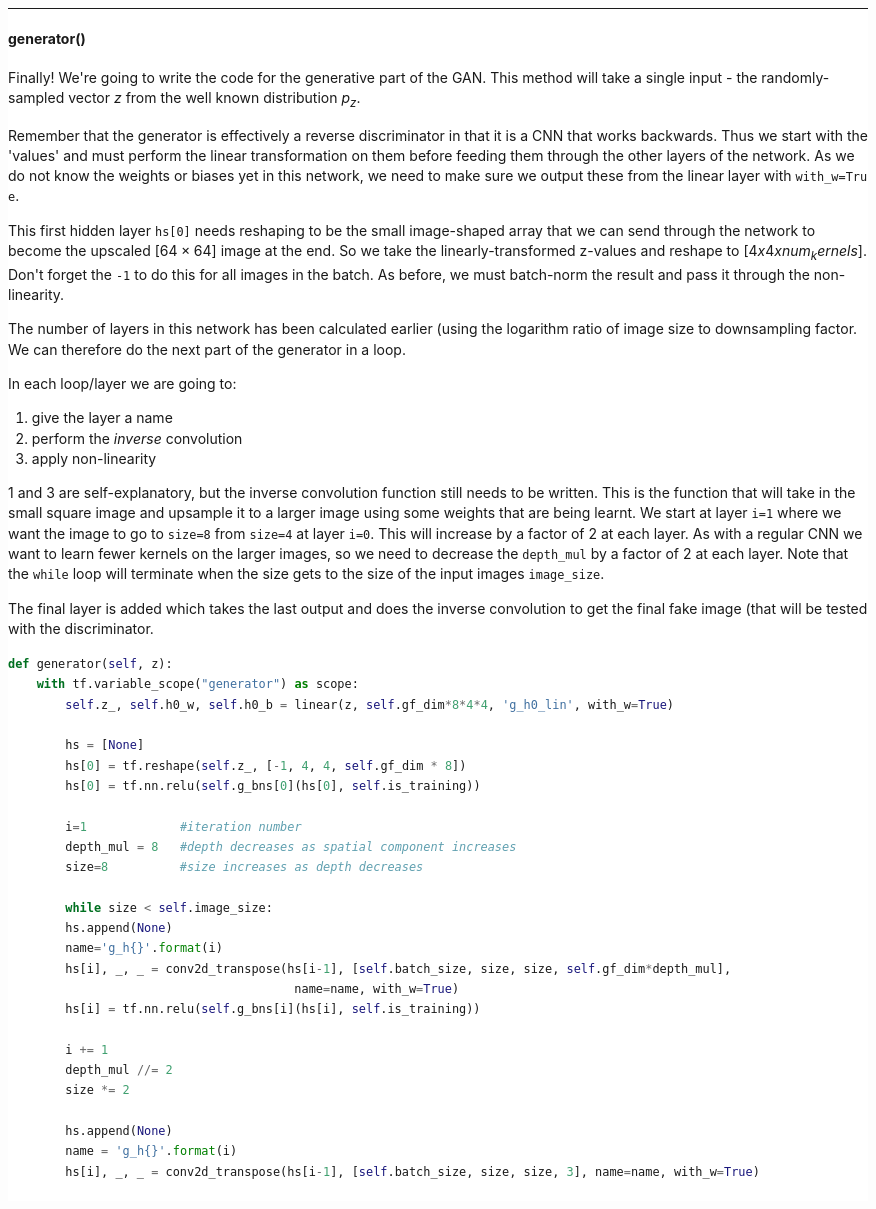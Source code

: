 <hr>

<h4 id="generator"> generator() </h4>

Finally! We're going to write the code for the generative part of the GAN. This method will take a single input - the randomly-sampled vector $z$ from the well known distribution $p_z$.

Remember that the generator is effectively a reverse discriminator in that it is a CNN that works backwards. Thus we start with the 'values' and must perform the linear transformation on them before feeding them through the other layers of the network. As we do not know the weights or biases yet in this network, we need to make sure we output these from the linear layer with `with_w=True`.

This first hidden layer `hs[0]` needs reshaping to be the small image-shaped array that we can send through the network to become the upscaled $[64 \times 64]$ image at the end. So we take the linearly-transformed z-values and reshape to $[4 x 4 x num_kernels]$. Don't forget the `-1` to do this for all images in the batch. As before, we must batch-norm the result and pass it through the non-linearity.

The number of layers in this network has been calculated earlier (using the logarithm ratio of image size to downsampling factor. We can therefore do the next part of the generator in a loop.

In each loop/layer we are going to:

1. give the layer a name
2. perform the *inverse* convolution
3. apply non-linearity

1 and 3 are self-explanatory, but the inverse convolution function still needs to be written. This is the function that will take in the small square image and upsample it to a larger image using some weights that are being learnt. We start at layer `i=1` where we want the image to go to `size=8` from `size=4` at layer `i=0`. This will increase by a factor of 2 at each layer. As with a regular CNN we want to learn fewer kernels on the larger images, so we need to decrease the `depth_mul` by a factor of 2 at each layer. Note that the `while` loop will terminate when the size gets to the size of the input images `image_size`.

The final layer is added which takes the last output and does the inverse convolution to get the final fake image (that will be tested with the discriminator.

```python
def generator(self, z):
	with tf.variable_scope("generator") as scope:
	    self.z_, self.h0_w, self.h0_b = linear(z, self.gf_dim*8*4*4, 'g_h0_lin', with_w=True)

	    hs = [None]
	    hs[0] = tf.reshape(self.z_, [-1, 4, 4, self.gf_dim * 8])
	    hs[0] = tf.nn.relu(self.g_bns[0](hs[0], self.is_training))
	    
	    i=1             #iteration number
	    depth_mul = 8   #depth decreases as spatial component increases
	    size=8          #size increases as depth decreases
	    
	    while size < self.image_size:
		hs.append(None)
		name='g_h{}'.format(i)
		hs[i], _, _ = conv2d_transpose(hs[i-1], [self.batch_size, size, size, self.gf_dim*depth_mul],
		                                name=name, with_w=True)
		hs[i] = tf.nn.relu(self.g_bns[i](hs[i], self.is_training))
		
		i += 1
		depth_mul //= 2
		size *= 2
		
	    hs.append(None)
	    name = 'g_h{}'.format(i)
	    hs[i], _, _ = conv2d_transpose(hs[i-1], [self.batch_size, size, size, 3], name=name, with_w=True)
	    
```